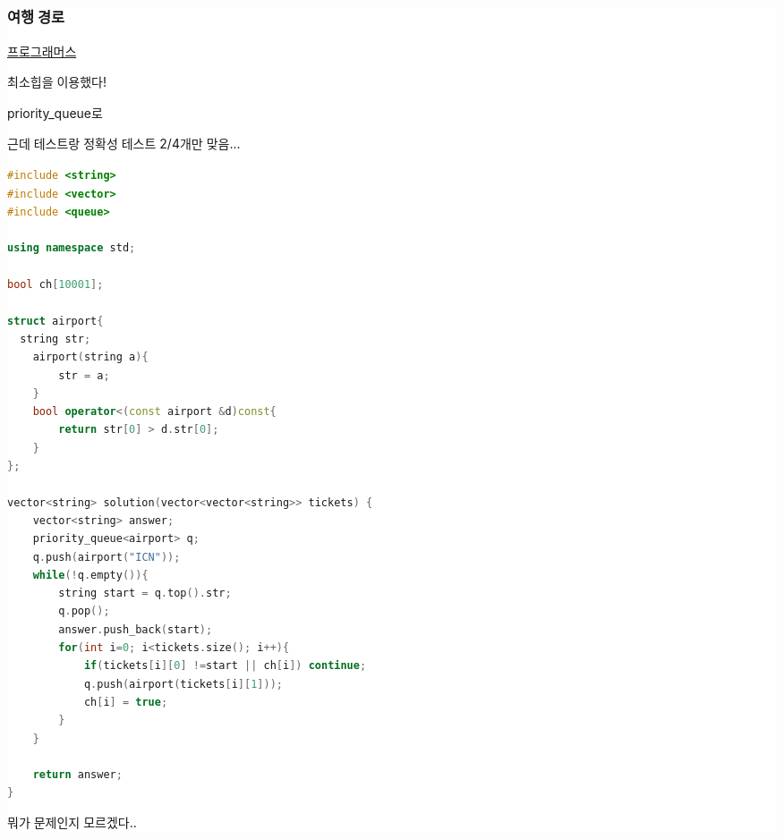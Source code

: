 



### 여행 경로

[프로그래머스](https://programmers.co.kr/learn/courses/30/lessons/43164)

최소힙을 이용했다!

priority_queue로

근데 테스트랑 정확성 테스트 2/4개만 맞음...

```c++
#include <string>
#include <vector>
#include <queue>

using namespace std;

bool ch[10001];

struct airport{
  string str;
    airport(string a){
        str = a;
    }
    bool operator<(const airport &d)const{
        return str[0] > d.str[0];
    }
};

vector<string> solution(vector<vector<string>> tickets) {
    vector<string> answer;
    priority_queue<airport> q;
    q.push(airport("ICN"));
    while(!q.empty()){
        string start = q.top().str;
        q.pop();
        answer.push_back(start);
        for(int i=0; i<tickets.size(); i++){
            if(tickets[i][0] !=start || ch[i]) continue;
            q.push(airport(tickets[i][1]));
            ch[i] = true;
        }
    }
    
    return answer;
}
```

뭐가 문제인지 모르겠다..